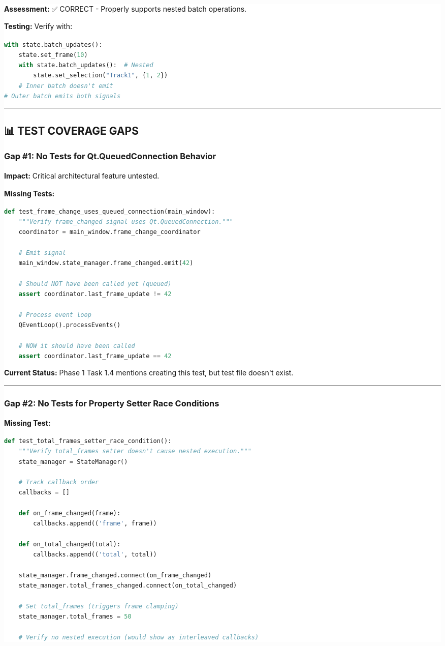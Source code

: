 **Assessment:** ✅ CORRECT - Properly supports nested batch operations.

**Testing:** Verify with:
```python
with state.batch_updates():
    state.set_frame(10)
    with state.batch_updates():  # Nested
        state.set_selection("Track1", {1, 2})
    # Inner batch doesn't emit
# Outer batch emits both signals
```

---

## 📊 TEST COVERAGE GAPS

### Gap #1: No Tests for Qt.QueuedConnection Behavior
**Impact:** Critical architectural feature untested.

**Missing Tests:**
```python
def test_frame_change_uses_queued_connection(main_window):
    """Verify frame_changed signal uses Qt.QueuedConnection."""
    coordinator = main_window.frame_change_coordinator
    
    # Emit signal
    main_window.state_manager.frame_changed.emit(42)
    
    # Should NOT have been called yet (queued)
    assert coordinator.last_frame_update != 42
    
    # Process event loop
    QEventLoop().processEvents()
    
    # NOW it should have been called
    assert coordinator.last_frame_update == 42
```

**Current Status:** Phase 1 Task 1.4 mentions creating this test, but test file doesn't exist.

---

### Gap #2: No Tests for Property Setter Race Conditions
**Missing Test:**
```python
def test_total_frames_setter_race_condition():
    """Verify total_frames setter doesn't cause nested execution."""
    state_manager = StateManager()
    
    # Track callback order
    callbacks = []
    
    def on_frame_changed(frame):
        callbacks.append(('frame', frame))
    
    def on_total_changed(total):
        callbacks.append(('total', total))
    
    state_manager.frame_changed.connect(on_frame_changed)
    state_manager.total_frames_changed.connect(on_total_changed)
    
    # Set total_frames (triggers frame clamping)
    state_manager.total_frames = 50
    
    # Verify no nested execution (would show as interleaved callbacks)
```